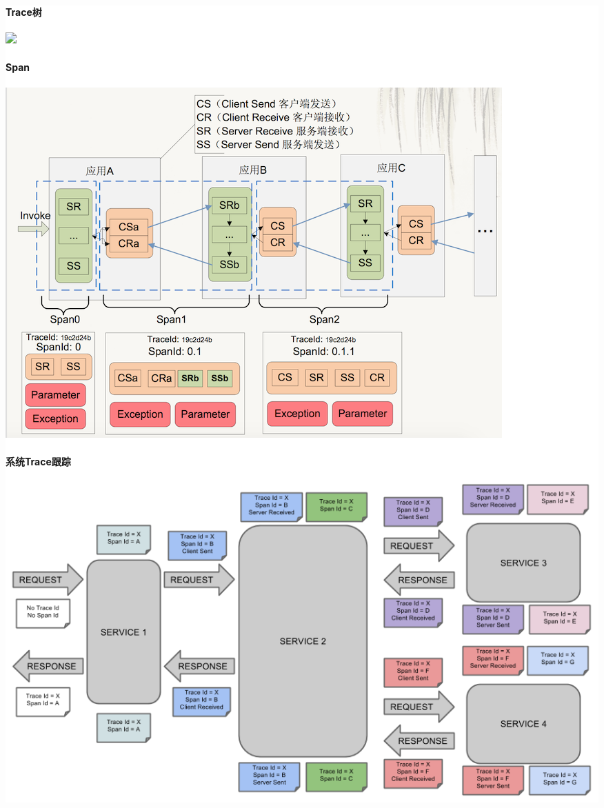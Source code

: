 
#### Trace树

![](/img/in-post/key/Trace树.png)


#### Span

![](/img/in-post/key/span.png)


#### 系统Trace跟踪

![](/img/in-post/key/Trace-id.png)
